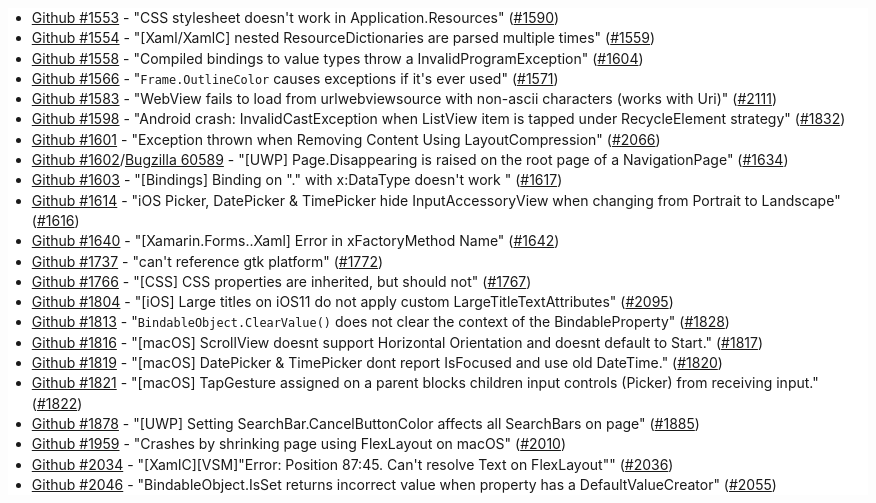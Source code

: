 * [Github #1553](https://github.com/xamarin/Xamarin.Forms/issues/1553) - "CSS stylesheet doesn't work in Application.Resources" ([#1590](https://github.com/xamarin/Xamarin.Forms/pull/1590))
* [Github #1554](https://github.com/xamarin/Xamarin.Forms/issues/1554) - "[Xaml/XamlC] nested ResourceDictionaries are parsed multiple times" ([#1559](https://github.com/xamarin/Xamarin.Forms/pull/1559))
* [Github #1558](https://github.com/xamarin/Xamarin.Forms/issues/1558) - "Compiled bindings to value types throw a InvalidProgramException" ([#1604](https://github.com/xamarin/Xamarin.Forms/pull/1604))
* [Github #1566](https://github.com/xamarin/Xamarin.Forms/issues/1566) - "`Frame.OutlineColor` causes exceptions if it's ever used" ([#1571](https://github.com/xamarin/Xamarin.Forms/pull/1571))
* [Github #1583](https://github.com/xamarin/Xamarin.Forms/issues/1583) - "WebView fails to load from urlwebviewsource with non-ascii characters (works with Uri)" ([#2111](https://github.com/xamarin/Xamarin.Forms/pull/2111))
* [Github #1598](https://github.com/xamarin/Xamarin.Forms/issues/1598) - "Android crash: InvalidCastException when ListView item is tapped under RecycleElement strategy" ([#1832](https://github.com/xamarin/Xamarin.Forms/pull/1832))
* [Github #1601](https://github.com/xamarin/Xamarin.Forms/issues/1601) - "Exception thrown when Removing Content Using LayoutCompression" ([#2066](https://github.com/xamarin/Xamarin.Forms/pull/2066))
* [Github #1602](https://github.com/xamarin/Xamarin.Forms/issues/1602)/[Bugzilla 60589](https://bugzilla.xamarin.com/show_bug.cgi?id=60589) - "[UWP] Page.Disappearing is raised on the root page of a NavigationPage" ([#1634](https://github.com/xamarin/Xamarin.Forms/pull/1634))
* [Github #1603](https://github.com/xamarin/Xamarin.Forms/issues/1603) - "[Bindings] Binding on "." with x:DataType doesn't work " ([#1617](https://github.com/xamarin/Xamarin.Forms/pull/1617))
* [Github #1614](https://github.com/xamarin/Xamarin.Forms/issues/1614) - "iOS Picker, DatePicker & TimePicker hide InputAccessoryView when changing from Portrait to Landscape" ([#1616](https://github.com/xamarin/Xamarin.Forms/pull/1616))
* [Github #1640](https://github.com/xamarin/Xamarin.Forms/issues/1640) - "[Xamarin.Forms..Xaml] Error in xFactoryMethod Name" ([#1642](https://github.com/xamarin/Xamarin.Forms/pull/1642))
* [Github #1737](https://github.com/xamarin/Xamarin.Forms/issues/1737) - "can't reference gtk platform" ([#1772](https://github.com/xamarin/Xamarin.Forms/pull/1772))
* [Github #1766](https://github.com/xamarin/Xamarin.Forms/issues/1766) - "[CSS] CSS properties are inherited, but should not" ([#1767](https://github.com/xamarin/Xamarin.Forms/pull/1767))
* [Github #1804](https://github.com/xamarin/Xamarin.Forms/issues/1804) - "[iOS] Large titles on iOS11 do not apply custom LargeTitleTextAttributes" ([#2095](https://github.com/xamarin/Xamarin.Forms/pull/2095))
* [Github #1813](https://github.com/xamarin/Xamarin.Forms/issues/1813) - "`BindableObject.ClearValue()` does not clear the context of the BindableProperty" ([#1828](https://github.com/xamarin/Xamarin.Forms/pull/1828))
* [Github #1816](https://github.com/xamarin/Xamarin.Forms/issues/1816) - "[macOS]  ScrollView doesnt support Horizontal Orientation and doesnt default to Start." ([#1817](https://github.com/xamarin/Xamarin.Forms/pull/1817))
* [Github #1819](https://github.com/xamarin/Xamarin.Forms/issues/1819) - "[macOS] DatePicker & TimePicker dont report IsFocused and use old DateTime." ([#1820](https://github.com/xamarin/Xamarin.Forms/pull/1820))
* [Github #1821](https://github.com/xamarin/Xamarin.Forms/issues/1821) - "[macOS] TapGesture assigned on a parent blocks children input controls (Picker) from receiving input." ([#1822](https://github.com/xamarin/Xamarin.Forms/pull/1822))
* [Github #1878](https://github.com/xamarin/Xamarin.Forms/issues/1878) - "[UWP] Setting SearchBar.CancelButtonColor affects all SearchBars on page" ([#1885](https://github.com/xamarin/Xamarin.Forms/pull/1885))
* [Github #1959](https://github.com/xamarin/Xamarin.Forms/issues/1959) - "Crashes by shrinking page using FlexLayout on macOS" ([#2010](https://github.com/xamarin/Xamarin.Forms/pull/2010))
* [Github #2034](https://github.com/xamarin/Xamarin.Forms/issues/2034) - "[XamlC][VSM]"Error: Position 87:45. Can't resolve Text on FlexLayout"" ([#2036](https://github.com/xamarin/Xamarin.Forms/pull/2036))
* [Github #2046](https://github.com/xamarin/Xamarin.Forms/issues/2046) - "BindableObject.IsSet returns incorrect value when property has a DefaultValueCreator" ([#2055](https://github.com/xamarin/Xamarin.Forms/pull/2055))
